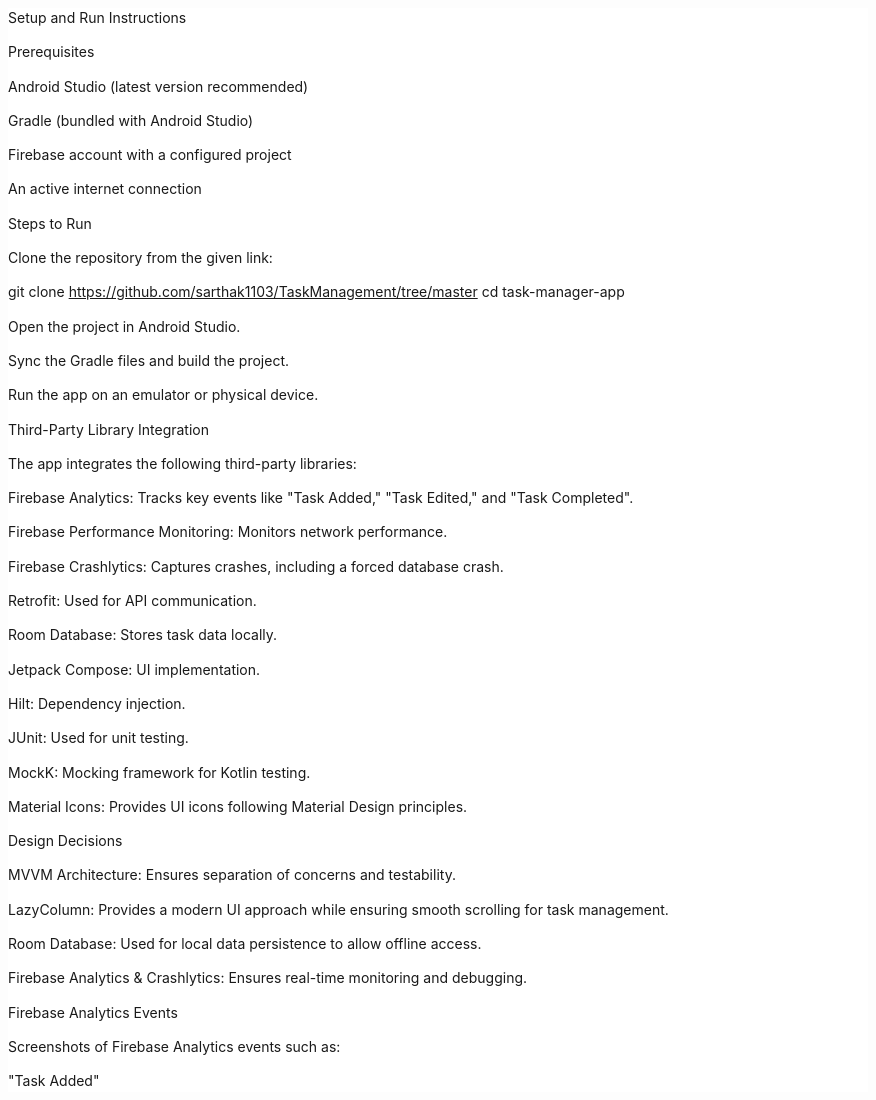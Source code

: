 Setup and Run Instructions

Prerequisites

Android Studio (latest version recommended)

Gradle (bundled with Android Studio)

Firebase account with a configured project

An active internet connection

Steps to Run

Clone the repository from the given link:

git clone https://github.com/sarthak1103/TaskManagement/tree/master
cd task-manager-app

Open the project in Android Studio.

Sync the Gradle files and build the project.

Run the app on an emulator or physical device.

Third-Party Library Integration

The app integrates the following third-party libraries:

Firebase Analytics: Tracks key events like "Task Added," "Task Edited," and "Task Completed".

Firebase Performance Monitoring: Monitors network performance.

Firebase Crashlytics: Captures crashes, including a forced database crash.

Retrofit: Used for API communication.

Room Database: Stores task data locally.

Jetpack Compose: UI implementation.

Hilt: Dependency injection.

JUnit: Used for unit testing.

MockK: Mocking framework for Kotlin testing.

Material Icons: Provides UI icons following Material Design principles.

Design Decisions

MVVM Architecture: Ensures separation of concerns and testability.

LazyColumn: Provides a modern UI approach while ensuring smooth scrolling for task management.

Room Database: Used for local data persistence to allow offline access.

Firebase Analytics & Crashlytics: Ensures real-time monitoring and debugging.

Firebase Analytics Events

Screenshots of Firebase Analytics events such as:

"Task Added"
